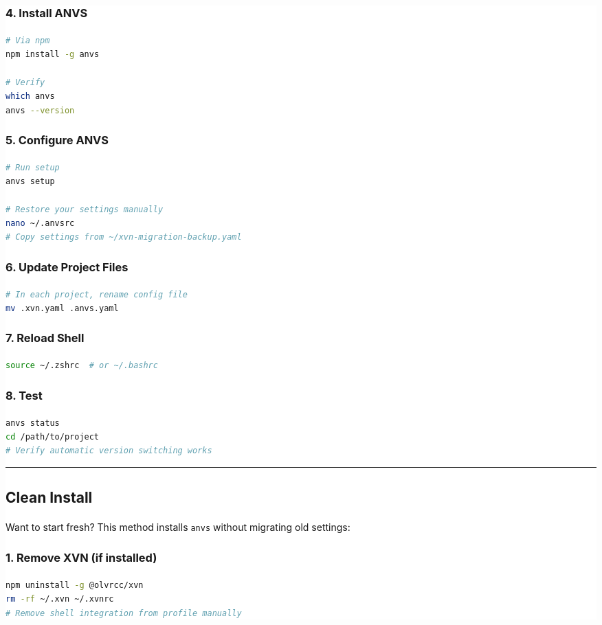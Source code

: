 ### 4. Install ANVS

```bash
# Via npm
npm install -g anvs

# Verify
which anvs
anvs --version
```

### 5. Configure ANVS

```bash
# Run setup
anvs setup

# Restore your settings manually
nano ~/.anvsrc
# Copy settings from ~/xvn-migration-backup.yaml
```

### 6. Update Project Files

```bash
# In each project, rename config file
mv .xvn.yaml .anvs.yaml
```

### 7. Reload Shell

```bash
source ~/.zshrc  # or ~/.bashrc
```

### 8. Test

```bash
anvs status
cd /path/to/project
# Verify automatic version switching works
```

---

## Clean Install

Want to start fresh? This method installs `anvs` without migrating old settings:

### 1. Remove XVN (if installed)

```bash
npm uninstall -g @olvrcc/xvn
rm -rf ~/.xvn ~/.xvnrc
# Remove shell integration from profile manually
```
